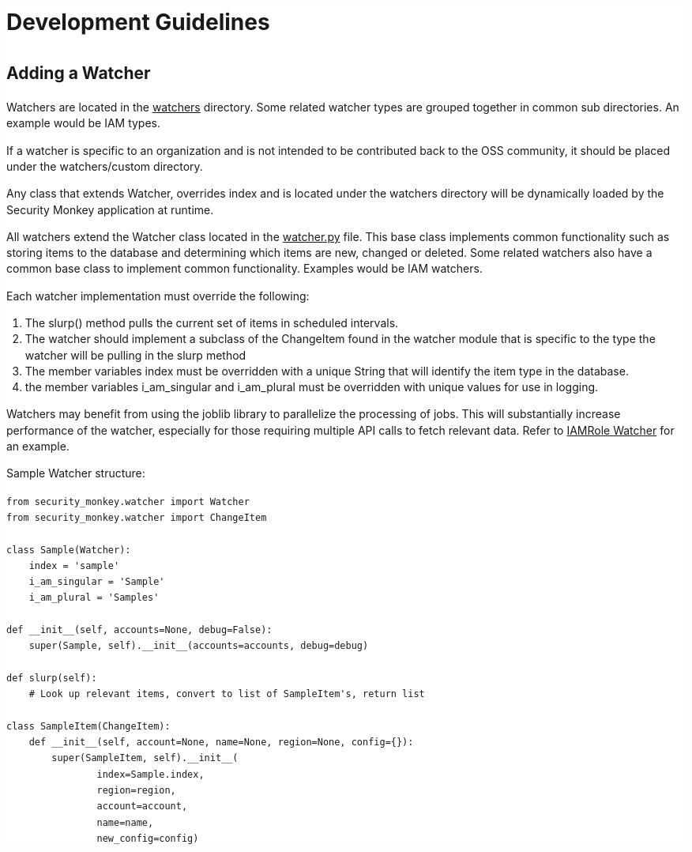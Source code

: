 Development Guidelines
======================

Adding a Watcher
----------------

Watchers are located in the [watchers](../security_monkey/watchers/) directory. Some related watcher types are grouped together in common sub directories. An example would be IAM types.

If a watcher is specific to an organization and is not intended to be contributed back to the OSS community, it should be placed under the watchers/custom directory.

Any class that extends Watcher, overrides index and is located under the watchers directory will be dynamically loaded by the Security Monkey application at runtime.

All watchers extend the Watcher class located in the [watcher.py](../security_monkey/watcher.py) file. This base class implements common functionality such as storing items to the database and determining which items are new, changed or deleted. Some related watchers also have a common base class to implement common functionality. Examples would be IAM watchers.

Each watcher implementation must override the following:

1.  The slurp() method pulls the current set of items in scheduled intervals.
2.  The watcher should implement a subclass of the ChangeItem found in the watcher module that is specific to the type the watcher will be pulling in the slurp method
3.  The member variables index must be overridden with a unique String that will identify the item type in the database.
4.  the member variables i\_am\_singular and i\_am\_plural must be overridden with unique values for use in logging.

Watchers may benefit from using the joblib library to parallelize the processing of jobs. This will substantially increase performance of the watcher, especially for those requiring multiple API calls to fetch relevant data. Refer to [IAMRole Watcher](../security_monkey/watchers/iam/iam_role.py) for an example.

Sample Watcher structure:

    from security_monkey.watcher import Watcher
    from security_monkey.watcher import ChangeItem

    class Sample(Watcher):
        index = 'sample'
        i_am_singular = 'Sample'
        i_am_plural = 'Samples'

    def __init__(self, accounts=None, debug=False):
        super(Sample, self).__init__(accounts=accounts, debug=debug)

    def slurp(self):
        # Look up relevant items, convert to list of SampleItem's, return list

    class SampleItem(ChangeItem):
        def __init__(self, account=None, name=None, region=None, config={}):
            super(SampleItem, self).__init__(
                    index=Sample.index,
                    region=region,
                    account=account,
                    name=name,
                    new_config=config)
